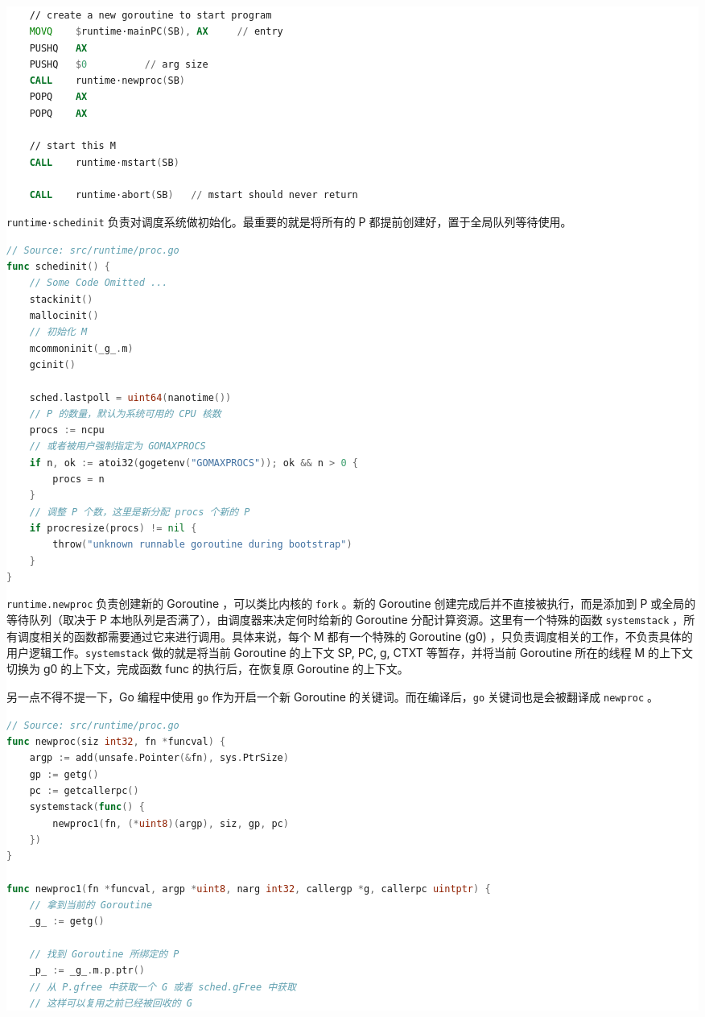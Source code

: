 ```asm
    // create a new goroutine to start program
	MOVQ	$runtime·mainPC(SB), AX		// entry
	PUSHQ	AX
	PUSHQ	$0			// arg size
	CALL	runtime·newproc(SB)
	POPQ	AX
	POPQ	AX
    
    // start this M
	CALL	runtime·mstart(SB)

	CALL	runtime·abort(SB)	// mstart should never return
```

`runtime·schedinit` 负责对调度系统做初始化。最重要的就是将所有的 P 都提前创建好，置于全局队列等待使用。

```go
// Source: src/runtime/proc.go
func schedinit() {
    // Some Code Omitted ...
	stackinit()
	mallocinit()
    // 初始化 M 
    mcommoninit(_g_.m)
	gcinit()

	sched.lastpoll = uint64(nanotime())
    // P 的数量，默认为系统可用的 CPU 核数
	procs := ncpu
    // 或者被用户强制指定为 GOMAXPROCS 
    if n, ok := atoi32(gogetenv("GOMAXPROCS")); ok && n > 0 {
		procs = n
	}
    // 调整 P 个数，这里是新分配 procs 个新的 P 
	if procresize(procs) != nil {
		throw("unknown runnable goroutine during bootstrap")
	}
}
```

`runtime.newproc` 负责创建新的 Goroutine ，可以类比内核的 `fork` 。新的 Goroutine 创建完成后并不直接被执行，而是添加到 P 或全局的等待队列（取决于 P 本地队列是否满了），由调度器来决定何时给新的 Goroutine 分配计算资源。这里有一个特殊的函数 `systemstack` ，所有调度相关的函数都需要通过它来进行调用。具体来说，每个 M 都有一个特殊的 Goroutine (g0) ，只负责调度相关的工作，不负责具体的用户逻辑工作。`systemstack` 做的就是将当前 Goroutine 的上下文 SP, PC, g, CTXT 等暂存，并将当前 Goroutine 所在的线程 M 的上下文切换为 g0 的上下文，完成函数 func 的执行后，在恢复原 Goroutine 的上下文。

另一点不得不提一下，Go 编程中使用 `go` 作为开启一个新 Goroutine 的关键词。而在编译后，`go` 关键词也是会被翻译成 `newproc` 。

```go
// Source: src/runtime/proc.go
func newproc(siz int32, fn *funcval) {
	argp := add(unsafe.Pointer(&fn), sys.PtrSize)
	gp := getg()
	pc := getcallerpc()
	systemstack(func() {
		newproc1(fn, (*uint8)(argp), siz, gp, pc)
	})
}

func newproc1(fn *funcval, argp *uint8, narg int32, callergp *g, callerpc uintptr) {
    // 拿到当前的 Goroutine
	_g_ := getg()

    // 找到 Goroutine 所绑定的 P
	_p_ := _g_.m.p.ptr()
    // 从 P.gfree 中获取一个 G 或者 sched.gFree 中获取
    // 这样可以复用之前已经被回收的 G 
```
